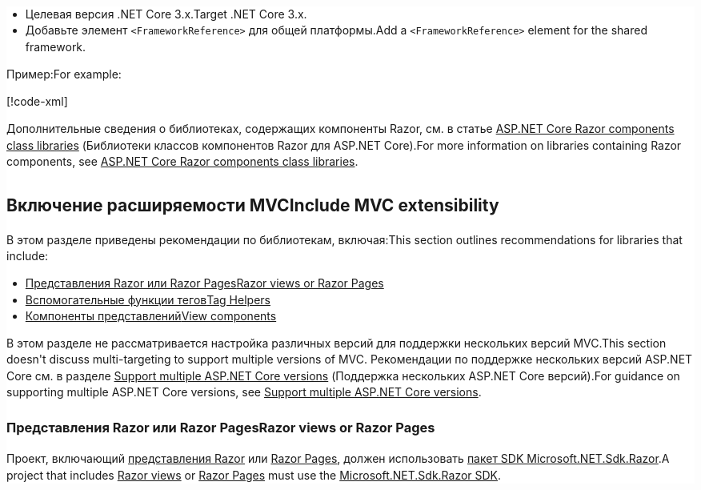 * <span data-ttu-id="ddb1a-147">Целевая версия .NET Core 3.x.</span><span class="sxs-lookup"><span data-stu-id="ddb1a-147">Target .NET Core 3.x.</span></span>
* <span data-ttu-id="ddb1a-148">Добавьте элемент `<FrameworkReference>` для общей платформы.</span><span class="sxs-lookup"><span data-stu-id="ddb1a-148">Add a `<FrameworkReference>` element for the shared framework.</span></span>

<span data-ttu-id="ddb1a-149">Пример:</span><span class="sxs-lookup"><span data-stu-id="ddb1a-149">For example:</span></span>

[!code-xml[](target-aspnetcore/samples/single-tfm/netcoreapp3.0-razor-components-library.csproj)]

<span data-ttu-id="ddb1a-150">Дополнительные сведения о библиотеках, содержащих компоненты Razor, см. в статье [ASP.NET Core Razor components class libraries](xref:blazor/class-libraries) (Библиотеки классов компонентов Razor для ASP.NET Core).</span><span class="sxs-lookup"><span data-stu-id="ddb1a-150">For more information on libraries containing Razor components, see [ASP.NET Core Razor components class libraries](xref:blazor/class-libraries).</span></span>

## <a name="include-mvc-extensibility"></a><span data-ttu-id="ddb1a-151">Включение расширяемости MVC</span><span class="sxs-lookup"><span data-stu-id="ddb1a-151">Include MVC extensibility</span></span>

<span data-ttu-id="ddb1a-152">В этом разделе приведены рекомендации по библиотекам, включая:</span><span class="sxs-lookup"><span data-stu-id="ddb1a-152">This section outlines recommendations for libraries that include:</span></span>

* [<span data-ttu-id="ddb1a-153">Представления Razor или Razor Pages</span><span class="sxs-lookup"><span data-stu-id="ddb1a-153">Razor views or Razor Pages</span></span>](#razor-views-or-razor-pages)
* [<span data-ttu-id="ddb1a-154">Вспомогательные функции тегов</span><span class="sxs-lookup"><span data-stu-id="ddb1a-154">Tag Helpers</span></span>](#tag-helpers)
* [<span data-ttu-id="ddb1a-155">Компоненты представлений</span><span class="sxs-lookup"><span data-stu-id="ddb1a-155">View components</span></span>](#view-components)

<span data-ttu-id="ddb1a-156">В этом разделе не рассматривается настройка различных версий для поддержки нескольких версий MVC.</span><span class="sxs-lookup"><span data-stu-id="ddb1a-156">This section doesn't discuss multi-targeting to support multiple versions of MVC.</span></span> <span data-ttu-id="ddb1a-157">Рекомендации по поддержке нескольких версий ASP.NET Core см. в разделе [Support multiple ASP.NET Core versions](#support-multiple-aspnet-core-versions) (Поддержка нескольких ASP.NET Core версий).</span><span class="sxs-lookup"><span data-stu-id="ddb1a-157">For guidance on supporting multiple ASP.NET Core versions, see [Support multiple ASP.NET Core versions](#support-multiple-aspnet-core-versions).</span></span>

### <a name="razor-views-or-razor-pages"></a><span data-ttu-id="ddb1a-158">Представления Razor или Razor Pages</span><span class="sxs-lookup"><span data-stu-id="ddb1a-158">Razor views or Razor Pages</span></span>

<span data-ttu-id="ddb1a-159">Проект, включающий [представления Razor](xref:mvc/views/overview) или [Razor Pages](xref:razor-pages/index), должен использовать [пакет SDK Microsoft.NET.Sdk.Razor](xref:razor-pages/sdk).</span><span class="sxs-lookup"><span data-stu-id="ddb1a-159">A project that includes [Razor views](xref:mvc/views/overview) or [Razor Pages](xref:razor-pages/index) must use the [Microsoft.NET.Sdk.Razor SDK](xref:razor-pages/sdk).</span></span>
